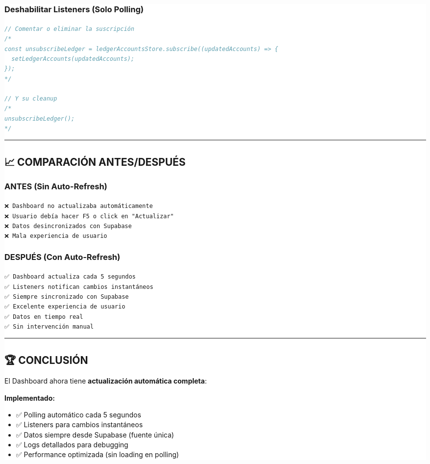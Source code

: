 ### Deshabilitar Listeners (Solo Polling)

```typescript
// Comentar o eliminar la suscripción
/*
const unsubscribeLedger = ledgerAccountsStore.subscribe((updatedAccounts) => {
  setLedgerAccounts(updatedAccounts);
});
*/

// Y su cleanup
/*
unsubscribeLedger();
*/
```

---

## 📈 COMPARACIÓN ANTES/DESPUÉS

### ANTES (Sin Auto-Refresh)

```
❌ Dashboard no actualizaba automáticamente
❌ Usuario debía hacer F5 o click en "Actualizar"
❌ Datos desincronizados con Supabase
❌ Mala experiencia de usuario
```

### DESPUÉS (Con Auto-Refresh)

```
✅ Dashboard actualiza cada 5 segundos
✅ Listeners notifican cambios instantáneos
✅ Siempre sincronizado con Supabase
✅ Excelente experiencia de usuario
✅ Datos en tiempo real
✅ Sin intervención manual
```

---

## 🏆 CONCLUSIÓN

El Dashboard ahora tiene **actualización automática completa**:

**Implementado:**
- ✅ Polling automático cada 5 segundos
- ✅ Listeners para cambios instantáneos
- ✅ Datos siempre desde Supabase (fuente única)
- ✅ Logs detallados para debugging
- ✅ Performance optimizada (sin loading en polling)

